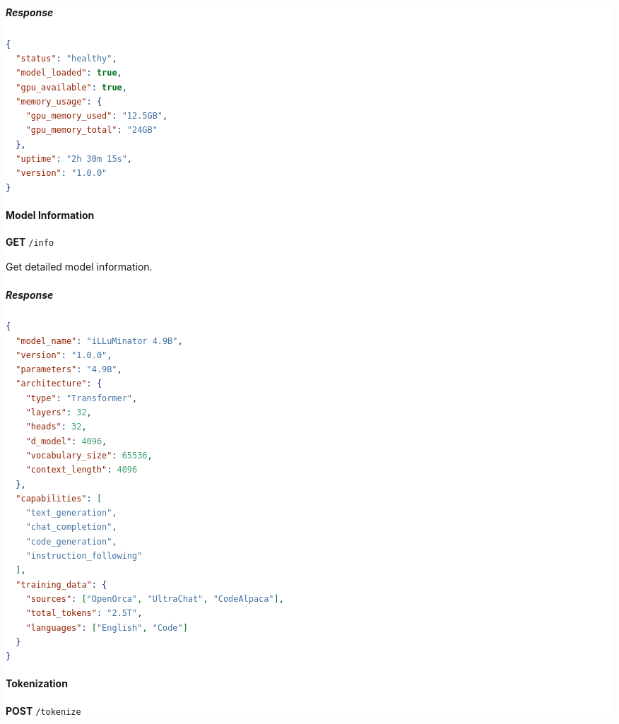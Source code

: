 ##### Response

```json
{
  "status": "healthy",
  "model_loaded": true,
  "gpu_available": true,
  "memory_usage": {
    "gpu_memory_used": "12.5GB",
    "gpu_memory_total": "24GB"
  },
  "uptime": "2h 30m 15s",
  "version": "1.0.0"
}
```

#### Model Information

**GET** `/info`

Get detailed model information.

##### Response

```json
{
  "model_name": "iLLuMinator 4.9B",
  "version": "1.0.0",
  "parameters": "4.9B",
  "architecture": {
    "type": "Transformer",
    "layers": 32,
    "heads": 32,
    "d_model": 4096,
    "vocabulary_size": 65536,
    "context_length": 4096
  },
  "capabilities": [
    "text_generation",
    "chat_completion",
    "code_generation",
    "instruction_following"
  ],
  "training_data": {
    "sources": ["OpenOrca", "UltraChat", "CodeAlpaca"],
    "total_tokens": "2.5T",
    "languages": ["English", "Code"]
  }
}
```

#### Tokenization

**POST** `/tokenize`
